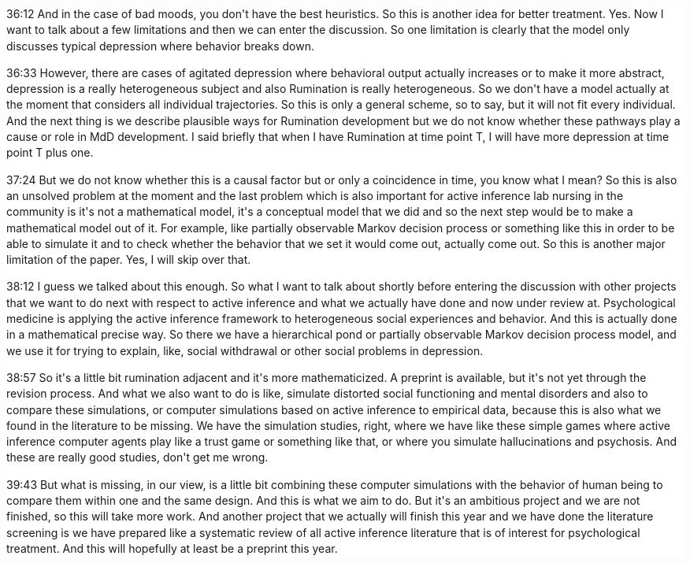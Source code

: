 36:12 And in the case of bad moods, you don't have the best heuristics.
So this is another idea for better treatment.
Yes.
Now I want to talk about a few limitations and then we can enter the discussion.
So one limitation is clearly that the model only discusses typical depression where behavior breaks down.

36:33 However, there are cases of agitated depression where behavioral output actually increases or to make it more abstract, depression is a really heterogeneous subject and also Rumination is really heterogeneous.
So we don't have a model actually at the moment that considers all individual trajectories.
So this is only a general scheme, so to say, but it will not fit every individual.
And the next thing is we describe plausible ways for Rumination development but we do not know whether these pathways play a cause or role in MdD development.
I said briefly that when I have Rumination at time point T, I will have more depression at time point T plus one.

37:24 But we do not know whether this is a causal factor but or only a coincidence in time, you know what I mean?
So this is also an unsolved problem at the moment and the last problem which is also important for active inference lab nursing in the community is it's not a mathematical model, it's a conceptual model that we did and so the next step would be to make a mathematical model out of it.
For example, like partially observable Markov decision process or something like this in order to be able to simulate it and to check whether the behavior that we set it would come out, actually come out.
So this is another major limitation of the paper.
Yes, I will skip over that.

38:12 I guess we talked about this enough.
So what I want to talk about shortly before entering the discussion with other projects that we want to do next with respect to active inference and what we actually have done and now under review at.
Psychological medicine is applying the active inference framework to heterogeneous social experiences and behavior.
And this is actually done in a mathematical precise way.
So there we have a hierarchical pond or partially observable Markov decision process model, and we use it for trying to explain, like, social withdrawal or other social problems in depression.

38:57 So it's a little bit rumination adjacent and it's more mathematicized.
A preprint is available, but it's not yet through the revision process.
And what we also want to do is like, simulate distorted social functioning and mental disorders and also to compare these simulations, or computer simulations based on active inference to empirical data, because this is also what we found in the literature to be missing.
We have the simulation studies, right, where we have like these simple games where active inference computer agents play like a trust game or something like that, or where you simulate hallucinations and psychosis.
And these are really good studies, don't get me wrong.

39:43 But what is missing, in our view, is a little bit combining these computer simulations with the behavior of human being to compare them within one and the same design.
And this is what we aim to do.
But it's an ambitious project and we are not finished, so this will take more work.
And another project that we actually will finish this year and we have done the literature screening is we have prepared like a systematic review of all active inference literature that is of interest for psychological treatment.
And this will hopefully at least be a preprint this year.
